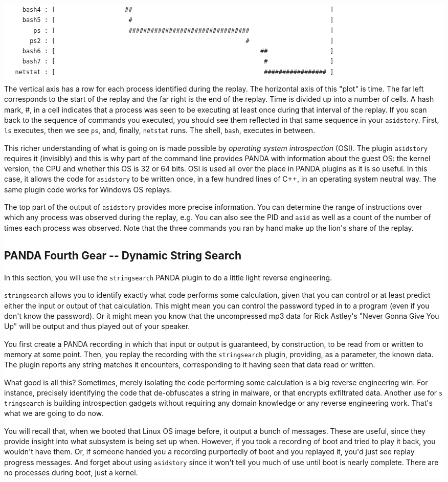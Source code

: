 ```
     bash4 : [                   ##                                                      ]
     bash5 : [                    #                                                      ]
        ps : [                    #################################                      ]
       ps2 : [                                                    #                      ]
     bash6 : [                                                        ##                 ]
     bash7 : [                                                         #                 ]
   netstat : [                                                         ################# ]

```

The vertical axis has a row for each process identified during the replay. The horizontal axis of this "plot" is time. The far left corresponds to the start of the replay and the far right is the end of the replay. Time is divided up into a number of cells. A hash mark, #, in a cell indicates that a process was seen to be executing at least once during that interval of the replay. If you scan back to the sequence of commands you executed, you should see them reflected in that same sequence in your `asidstory`.  First, `ls` executes, then we see `ps`, and, finally, `netstat` runs. The shell, `bash`, executes in between.  

This richer understanding of what is going on is made possible by *operating system introspection* (OSI). The plugin `asidstory` requires it (invisibly) and this is why part of the command line provides PANDA with information about the guest OS: the kernel version, the CPU and whether this OS is 32 or 64 bits. OSI is used all over the place in PANDA plugins as it is so useful. In this case, it allows the code for `asidstory` to be written once, in a few hundred lines of C++, in an operating system neutral way. The same plugin code works for Windows OS replays.

The top part of the output of `asidstory` provides more precise information. You can determine the range of instructions over which any process was observed during the replay, e.g. You can also see the PID and `asid` as well as a count of the number of times each process was observed. Note that the three commands you ran by hand make up the lion's share of the replay.

## PANDA Fourth Gear -- Dynamic String Search

In this section, you will use the `stringsearch` PANDA plugin to do a little light reverse engineering. 

`stringsearch` allows you to identify exactly what code performs some calculation, given that you can control or at least predict either the input or output of that calculation. This might mean you can control the password typed in to a program (even if you don't know the password). Or it might mean you know that the uncompressed mp3 data for Rick Astley's "Never Gonna Give You Up" will be output and thus played out of your speaker. 

You first create a PANDA recording in which that input or output is guaranteed, by construction, to be read from or written to memory at some point. Then, you replay the recording with the `stringsearch` plugin, providing, as a parameter, the known data. The plugin reports any string matches it encounters, corresponding to it having seen that data read or written. 

What good is all this? Sometimes, merely isolating the code performing some calculation is a big reverse engineering win. For instance, precisely identifying the code that de-obfuscates a string in malware, or that encrypts exfiltrated data. Another use for `stringsearch` is building introspection gadgets without requiring any domain knowledge or any reverse engineering work. That's what we are going to do now. 

You will recall that, when we booted that Linux OS image before, it output a bunch of messages. These are useful, since they provide insight into what subsystem is being set up when. However, if you took a recording of boot and tried to play it back, you wouldn't have them. Or, if someone handed you a recording purportedly of boot and you replayed it, you'd just see replay progress messages. And forget about using `asidstory` since it won't tell you much of use until boot is nearly complete. There are no processes during boot, just a kernel.  
